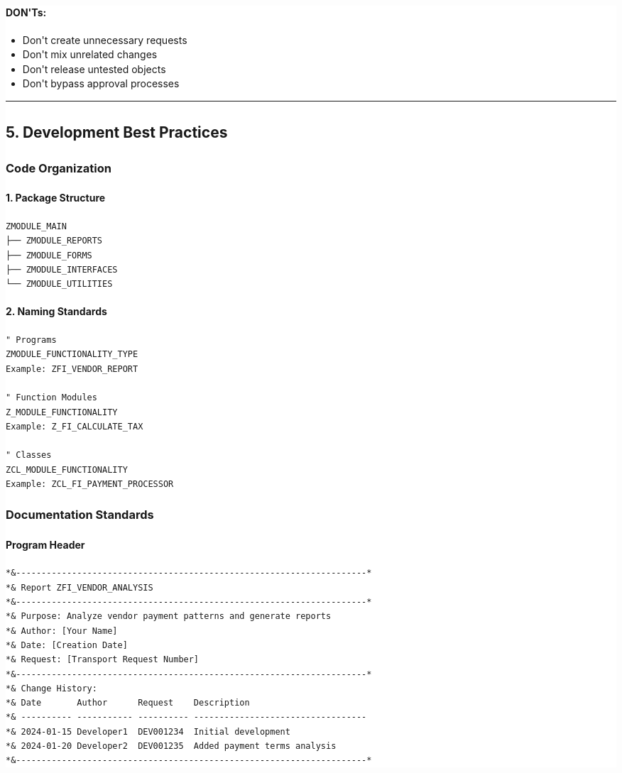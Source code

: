 #### **DON'Ts:**
- Don't create unnecessary requests
- Don't mix unrelated changes
- Don't release untested objects
- Don't bypass approval processes

---

## 5. Development Best Practices

### Code Organization

#### **1. Package Structure**
```
ZMODULE_MAIN
├── ZMODULE_REPORTS
├── ZMODULE_FORMS
├── ZMODULE_INTERFACES
└── ZMODULE_UTILITIES
```

#### **2. Naming Standards**
```abap
" Programs
ZMODULE_FUNCTIONALITY_TYPE
Example: ZFI_VENDOR_REPORT

" Function Modules
Z_MODULE_FUNCTIONALITY
Example: Z_FI_CALCULATE_TAX

" Classes
ZCL_MODULE_FUNCTIONALITY
Example: ZCL_FI_PAYMENT_PROCESSOR
```

### Documentation Standards

#### **Program Header**
```abap
*&---------------------------------------------------------------------*
*& Report ZFI_VENDOR_ANALYSIS
*&---------------------------------------------------------------------*
*& Purpose: Analyze vendor payment patterns and generate reports
*& Author: [Your Name]
*& Date: [Creation Date]
*& Request: [Transport Request Number]
*&---------------------------------------------------------------------*
*& Change History:
*& Date       Author      Request    Description
*& ---------- ----------- ---------- ----------------------------------
*& 2024-01-15 Developer1  DEV001234  Initial development
*& 2024-01-20 Developer2  DEV001235  Added payment terms analysis
*&---------------------------------------------------------------------*
```
